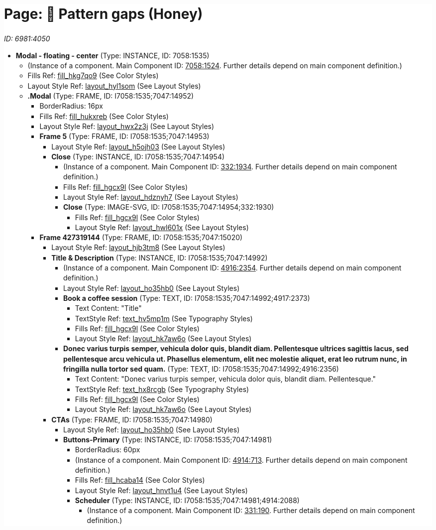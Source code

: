 # Page: 🚧 Pattern gaps (Honey)

*ID: 6981:4050*

- **Modal - floating - center** (Type: INSTANCE, ID: 7058:1535)
  - (Instance of a component. Main Component ID: [7058:1524](../UnknownPage.md#component-UnknownPage-7058:1524). Further details depend on main component definition.)
  - Fills Ref: [fill_hkg7qo9](../GlobalStyles/Colors.md#fill-hkg7qo9) (See Color Styles)
  - Layout Style Ref: [layout_hyl1som](../GlobalStyles/LayoutAndSpacing.md#layout-hyl1som) (See Layout Styles)
  - **.Modal** (Type: FRAME, ID: I7058:1535;7047:14952)
    - BorderRadius: 16px
    - Fills Ref: [fill_hukxreb](../GlobalStyles/Colors.md#fill-hukxreb) (See Color Styles)
    - Layout Style Ref: [layout_hwx2z3j](../GlobalStyles/LayoutAndSpacing.md#layout-hwx2z3j) (See Layout Styles)
    - **Frame 5** (Type: FRAME, ID: I7058:1535;7047:14953)
      - Layout Style Ref: [layout_h5ojh03](../GlobalStyles/LayoutAndSpacing.md#layout-h5ojh03) (See Layout Styles)
      - **Close** (Type: INSTANCE, ID: I7058:1535;7047:14954)
        - (Instance of a component. Main Component ID: [332:1934](../UnknownPage.md#component-UnknownPage-332:1934). Further details depend on main component definition.)
        - Fills Ref: [fill_hgcx9l](../GlobalStyles/Colors.md#fill-hgcx9l) (See Color Styles)
        - Layout Style Ref: [layout_hdznyh7](../GlobalStyles/LayoutAndSpacing.md#layout-hdznyh7) (See Layout Styles)
        - **Close** (Type: IMAGE-SVG, ID: I7058:1535;7047:14954;332:1930)
          - Fills Ref: [fill_hgcx9l](../GlobalStyles/Colors.md#fill-hgcx9l) (See Color Styles)
          - Layout Style Ref: [layout_hwl601x](../GlobalStyles/LayoutAndSpacing.md#layout-hwl601x) (See Layout Styles)
    - **Frame 427319144** (Type: FRAME, ID: I7058:1535;7047:15020)
      - Layout Style Ref: [layout_hjb3tm8](../GlobalStyles/LayoutAndSpacing.md#layout-hjb3tm8) (See Layout Styles)
      - **Title & Description** (Type: INSTANCE, ID: I7058:1535;7047:14992)
        - (Instance of a component. Main Component ID: [4916:2354](../UnknownPage.md#component-UnknownPage-4916:2354). Further details depend on main component definition.)
        - Layout Style Ref: [layout_ho35hb0](../GlobalStyles/LayoutAndSpacing.md#layout-ho35hb0) (See Layout Styles)
        - **Book a coffee session** (Type: TEXT, ID: I7058:1535;7047:14992;4917:2373)
          - Text Content: "Title"
          - TextStyle Ref: [text_hv5mp1m](../GlobalStyles/Typography.md#text-hv5mp1m) (See Typography Styles)
          - Fills Ref: [fill_hgcx9l](../GlobalStyles/Colors.md#fill-hgcx9l) (See Color Styles)
          - Layout Style Ref: [layout_hk7aw6o](../GlobalStyles/LayoutAndSpacing.md#layout-hk7aw6o) (See Layout Styles)
        - **Donec varius turpis semper, vehicula dolor quis, blandit diam. Pellentesque ultrices sagittis lacus, sed pellentesque arcu vehicula ut. Phasellus elementum, elit nec molestie aliquet, erat leo rutrum nunc, in fringilla nulla tortor sed quam.** (Type: TEXT, ID: I7058:1535;7047:14992;4916:2356)
          - Text Content: "Donec varius turpis semper, vehicula dolor quis, blandit diam. Pellentesque."
          - TextStyle Ref: [text_hx8rcgb](../GlobalStyles/Typography.md#text-hx8rcgb) (See Typography Styles)
          - Fills Ref: [fill_hgcx9l](../GlobalStyles/Colors.md#fill-hgcx9l) (See Color Styles)
          - Layout Style Ref: [layout_hk7aw6o](../GlobalStyles/LayoutAndSpacing.md#layout-hk7aw6o) (See Layout Styles)
      - **CTAs** (Type: FRAME, ID: I7058:1535;7047:14980)
        - Layout Style Ref: [layout_ho35hb0](../GlobalStyles/LayoutAndSpacing.md#layout-ho35hb0) (See Layout Styles)
        - **Buttons-Primary** (Type: INSTANCE, ID: I7058:1535;7047:14981)
          - BorderRadius: 60px
          - (Instance of a component. Main Component ID: [4914:713](../UnknownPage.md#component-UnknownPage-4914:713). Further details depend on main component definition.)
          - Fills Ref: [fill_hcaba14](../GlobalStyles/Colors.md#fill-hcaba14) (See Color Styles)
          - Layout Style Ref: [layout_hnvt1u4](../GlobalStyles/LayoutAndSpacing.md#layout-hnvt1u4) (See Layout Styles)
          - **Scheduler** (Type: INSTANCE, ID: I7058:1535;7047:14981;4914:2088)
            - (Instance of a component. Main Component ID: [331:190](../UnknownPage.md#component-UnknownPage-331:190). Further details depend on main component definition.)